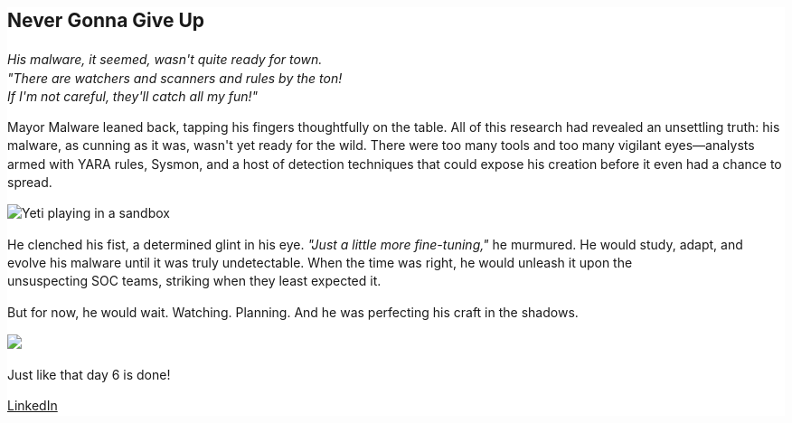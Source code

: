 ## Never Gonna Give Up

_His malware, it seemed, wasn't quite ready for town.  
"There are watchers and scanners and rules by the ton!   
If I'm not careful, they'll catch all my fun!"_

Mayor Malware leaned back, tapping his fingers thoughtfully on the table. All of this research had revealed an unsettling truth: his malware, as cunning as it was, wasn't yet ready for the wild. There were too many tools and too many vigilant eyes—analysts armed with YARA rules, Sysmon, and a host of detection techniques that could expose his creation before it even had a chance to spread.

![Yeti playing in a sandbox](https://tryhackme-images.s3.amazonaws.com/user-uploads/63588b5ef586912c7d03c4f0/room-content/63588b5ef586912c7d03c4f0-1730728611995.png)  

He clenched his fist, a determined glint in his eye. _"Just a little more fine-tuning,"_ he murmured. He would study, adapt, and evolve his malware until it was truly undetectable. When the time was right, he would unleash it upon the unsuspecting SOC teams, striking when they least expected it.

But for now, he would wait. Watching. Planning. And he was perfecting his craft in the shadows.

![](../images/Pasted%20image%2020241206114316.png)

Just like that day 6 is done!

[LinkedIn](https://www.linkedin.com/in/samuel-delgado-612163305/) 